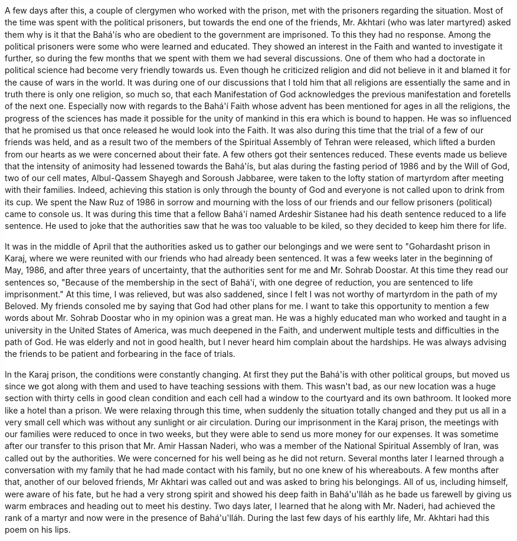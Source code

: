 A few days after this, a couple of clergymen who worked with the prison, met with the prisoners regarding the situation. Most of the time was spent with the political prisoners, but towards the end one of the friends, Mr. Akhtari (who was later martyred) asked them why is it that the Bahá'ís who are obedient to the government are imprisoned. To this they had no response. Among the political prisoners were some who were learned and educated. They showed an interest in the Faith and wanted to investigate it further, so during the few months that we spent with them we had several discussions. One of them who had a doctorate in political science had become very friendly towards us. Even though he criticized religion and did not believe in it and blamed it for the cause of wars in the world. It was during one of our discussions that I told him that all religions are essentially the same and in truth there is only one religion, so much so, that each Manifestation of God acknowledges the previous manifestation and foretells of the next one. Especially now with regards to the Bahá'í Faith whose advent has been mentioned for ages in all the religions, the progress of the sciences has made it possible for the unity of mankind in this era which is bound to happen. He was so influenced that he promised us that once released he would look into the Faith. It was also during this time that the trial of a few of our friends was held, and as a result two of the members of the Spiritual Assembly of Tehran were released, which lifted a burden from our hearts as we were concerned about their fate. A few others got their sentences reduced. These events made us believe that the intensity of animosity had lessened towards the Bahá'ís, but alas during the fasting period of 1986 and by the Will of God, two of our cell mates, Albul-Qassem Shayegh and Soroush Jabbaree, were taken to the lofty station of martyrdom after meeting with their families. Indeed, achieving this station is only through the bounty of God and everyone is not called upon to drink from its cup. We spent the Naw Ruz of 1986 in sorrow and mourning with the loss of our friends and our fellow prisoners (political) came to console us. It was during this time that a fellow Bahá'í named Ardeshir Sistanee had his death sentence reduced to a life sentence. He used to joke that the authorities saw that he was too valuable to be kiled, so they decided to keep him there for life.

It was in the middle of April that the authorities asked us to gather our belongings and we were sent to "Gohardasht prison in Karaj, where we were reunited with our friends who had already been sentenced. It was a few weeks later in the beginning of May, 1986, and after three years of uncertainty, that the authorities sent for me and Mr. Sohrab Doostar. At this time they read our sentences so, "Because of the membership in the sect of Bahá'í, with one degree of reduction, you are sentenced to life imprisonment." At this time, I was relieved, but was also saddened, since I felt I was not worthy of martyrdom in the path of my Beloved. My friends consoled me by saying that God had other plans for me. I want to take this opportunity to mention a few words about Mr. Sohrab Doostar who in my opinion was a great man. He was a highly educated man who worked and taught in a university in the United States of America, was much deepened in the Faith, and underwent multiple tests and difficulties in the path of God. He was elderly and not in good health, but I never heard him complain about the hardships. He was always advising the friends to be patient and forbearing in the face of trials.

In the Karaj prison, the conditions were constantly changing. At first they put the Bahá'ís with other political groups, but moved us since we got along with them and used to have teaching sessions with them. This wasn't bad, as our new location was a huge section with thirty cells in good clean condition and each cell had a window to the courtyard and its own bathroom. It looked more like a hotel than a prison. We were relaxing through this time, when suddenly the situation totally changed and they put us all in a very small cell which was without any sunlight or air circulation. During our imprisonment in the Karaj prison, the meetings with our families were reduced to once in two weeks, but they were able to send us more money for our expenses. It was sometime after our transfer to this prison that Mr. Amir Hassan Naderi, who was a member of the National Spiritual Assembly of Iran, was called out by the authorities. We were concerned for his well being as he did not return. Several months later I learned through a conversation with my family that he had made contact with his family, but no one knew of his whereabouts. A few months after that, another of our beloved friends, Mr Akhtari was called out and was asked to bring his belongings. All of us, including himself, were aware of his fate, but he had a very strong spirit and showed his deep faith in Bahá'u'lláh as he bade us farewell by giving us warm embraces and heading out to meet his destiny. Two days later, I learned that he along with Mr. Naderi, had achieved the rank of a martyr and now were in the presence of Bahá'u'lláh. During the last few days of his earthly life, Mr. Akhtari had this poem on his lips.
